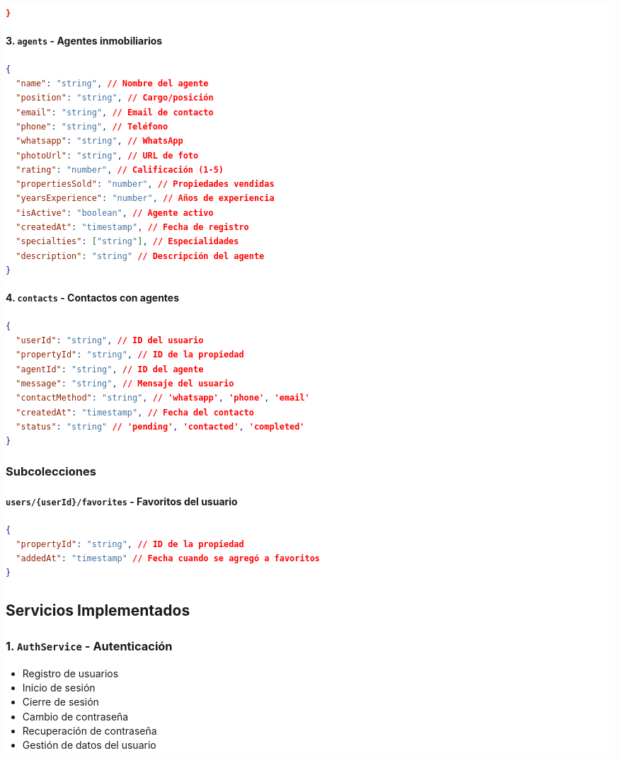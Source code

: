 ```json
}
```

#### 3. `agents` - Agentes inmobiliarios
```json
{
  "name": "string", // Nombre del agente
  "position": "string", // Cargo/posición
  "email": "string", // Email de contacto
  "phone": "string", // Teléfono
  "whatsapp": "string", // WhatsApp
  "photoUrl": "string", // URL de foto
  "rating": "number", // Calificación (1-5)
  "propertiesSold": "number", // Propiedades vendidas
  "yearsExperience": "number", // Años de experiencia
  "isActive": "boolean", // Agente activo
  "createdAt": "timestamp", // Fecha de registro
  "specialties": ["string"], // Especialidades
  "description": "string" // Descripción del agente
}
```

#### 4. `contacts` - Contactos con agentes
```json
{
  "userId": "string", // ID del usuario
  "propertyId": "string", // ID de la propiedad
  "agentId": "string", // ID del agente
  "message": "string", // Mensaje del usuario
  "contactMethod": "string", // 'whatsapp', 'phone', 'email'
  "createdAt": "timestamp", // Fecha del contacto
  "status": "string" // 'pending', 'contacted', 'completed'
}
```

### Subcolecciones

#### `users/{userId}/favorites` - Favoritos del usuario
```json
{
  "propertyId": "string", // ID de la propiedad
  "addedAt": "timestamp" // Fecha cuando se agregó a favoritos
}
```

## Servicios Implementados

### 1. `AuthService` - Autenticación
- Registro de usuarios
- Inicio de sesión
- Cierre de sesión
- Cambio de contraseña
- Recuperación de contraseña
- Gestión de datos del usuario
